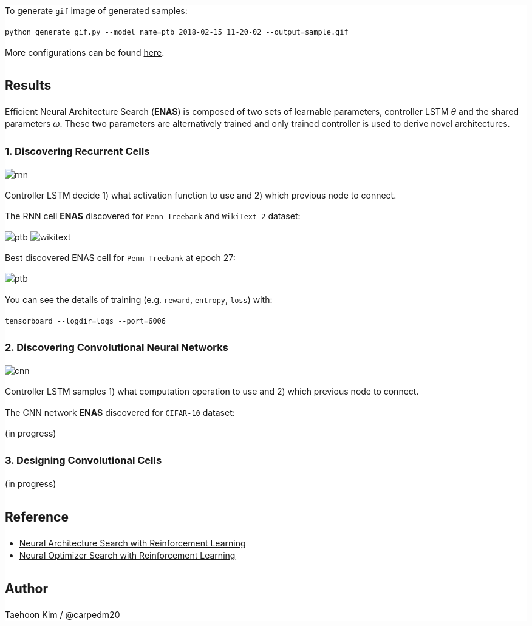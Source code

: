 To generate `gif` image of generated samples:

    python generate_gif.py --model_name=ptb_2018-02-15_11-20-02 --output=sample.gif

More configurations can be found [here](config.py).


## Results

Efficient Neural Architecture Search (**ENAS**) is composed of two sets of learnable parameters, controller LSTM *θ* and the shared parameters *ω*. These two parameters are alternatively trained and only trained controller is used to derive novel architectures.

### 1. Discovering Recurrent Cells

![rnn](./assets/rnn.png)

Controller LSTM decide 1) what activation function to use and 2) which previous node to connect.

The RNN cell **ENAS** discovered for `Penn Treebank` and `WikiText-2` dataset:

<img src="assets/ptb.gif" alt="ptb" width="45%"> <img src="assets/wikitext.gif" alt="wikitext" width="45%">

Best discovered ENAS cell for `Penn Treebank` at epoch 27:

<img src="assets/best_rnn_epoch27.png" alt="ptb" width="30%">

You can see the details of training (e.g. `reward`, `entropy`, `loss`) with:

    tensorboard --logdir=logs --port=6006


### 2. Discovering Convolutional Neural Networks

![cnn](./assets/cnn.png)

Controller LSTM samples 1) what computation operation to use and 2) which previous node to connect.

The CNN network **ENAS** discovered for `CIFAR-10` dataset:

(in progress)


### 3. Designing Convolutional Cells

(in progress)


## Reference

- [Neural Architecture Search with Reinforcement Learning](https://arxiv.org/abs/1611.01578)
- [Neural Optimizer Search with Reinforcement Learning](https://arxiv.org/abs/1709.07417)


## Author

Taehoon Kim / [@carpedm20](http://carpedm20.github.io/)

